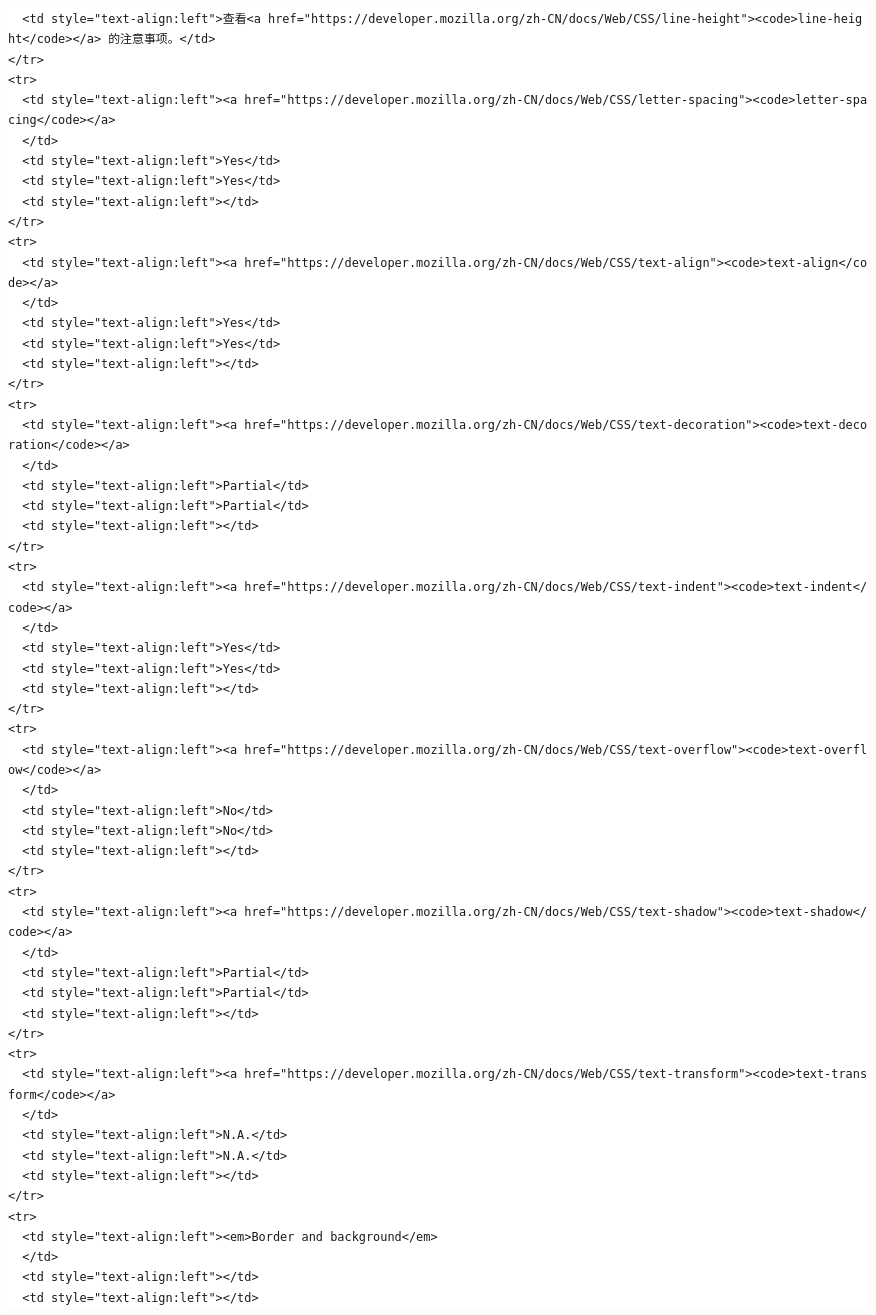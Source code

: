       <td style="text-align:left">查看<a href="https://developer.mozilla.org/zh-CN/docs/Web/CSS/line-height"><code>line-height</code></a> 的注意事项。</td>
    </tr>
    <tr>
      <td style="text-align:left"><a href="https://developer.mozilla.org/zh-CN/docs/Web/CSS/letter-spacing"><code>letter-spacing</code></a>
      </td>
      <td style="text-align:left">Yes</td>
      <td style="text-align:left">Yes</td>
      <td style="text-align:left"></td>
    </tr>
    <tr>
      <td style="text-align:left"><a href="https://developer.mozilla.org/zh-CN/docs/Web/CSS/text-align"><code>text-align</code></a>
      </td>
      <td style="text-align:left">Yes</td>
      <td style="text-align:left">Yes</td>
      <td style="text-align:left"></td>
    </tr>
    <tr>
      <td style="text-align:left"><a href="https://developer.mozilla.org/zh-CN/docs/Web/CSS/text-decoration"><code>text-decoration</code></a>
      </td>
      <td style="text-align:left">Partial</td>
      <td style="text-align:left">Partial</td>
      <td style="text-align:left"></td>
    </tr>
    <tr>
      <td style="text-align:left"><a href="https://developer.mozilla.org/zh-CN/docs/Web/CSS/text-indent"><code>text-indent</code></a>
      </td>
      <td style="text-align:left">Yes</td>
      <td style="text-align:left">Yes</td>
      <td style="text-align:left"></td>
    </tr>
    <tr>
      <td style="text-align:left"><a href="https://developer.mozilla.org/zh-CN/docs/Web/CSS/text-overflow"><code>text-overflow</code></a>
      </td>
      <td style="text-align:left">No</td>
      <td style="text-align:left">No</td>
      <td style="text-align:left"></td>
    </tr>
    <tr>
      <td style="text-align:left"><a href="https://developer.mozilla.org/zh-CN/docs/Web/CSS/text-shadow"><code>text-shadow</code></a>
      </td>
      <td style="text-align:left">Partial</td>
      <td style="text-align:left">Partial</td>
      <td style="text-align:left"></td>
    </tr>
    <tr>
      <td style="text-align:left"><a href="https://developer.mozilla.org/zh-CN/docs/Web/CSS/text-transform"><code>text-transform</code></a>
      </td>
      <td style="text-align:left">N.A.</td>
      <td style="text-align:left">N.A.</td>
      <td style="text-align:left"></td>
    </tr>
    <tr>
      <td style="text-align:left"><em>Border and background</em>
      </td>
      <td style="text-align:left"></td>
      <td style="text-align:left"></td>